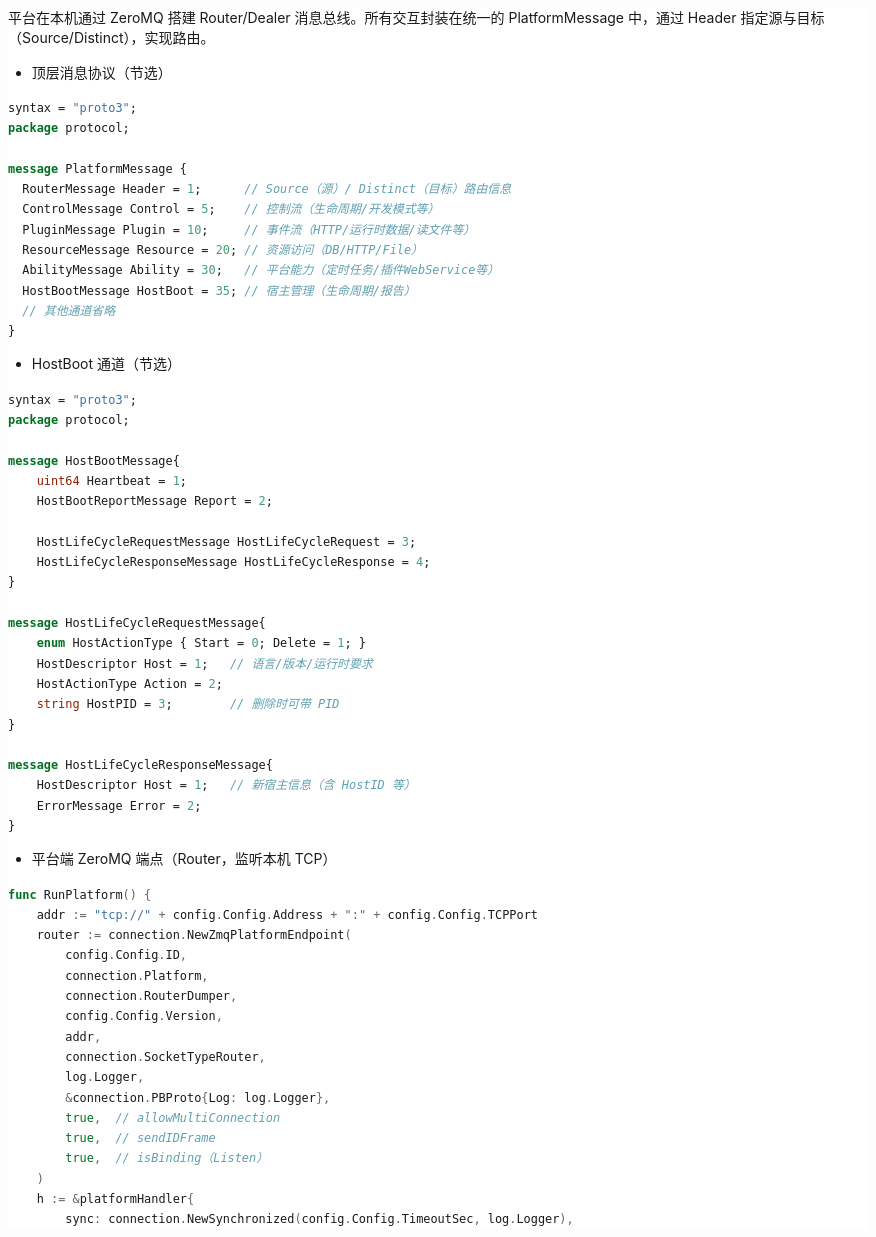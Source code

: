 平台在本机通过 ZeroMQ 搭建 Router/Dealer 消息总线。所有交互封装在统一的 PlatformMessage 中，通过 Header 指定源与目标（Source/Distinct），实现路由。

- 顶层消息协议（节选）

```proto
syntax = "proto3";
package protocol;

message PlatformMessage {
  RouterMessage Header = 1;      // Source（源）/ Distinct（目标）路由信息
  ControlMessage Control = 5;    // 控制流（生命周期/开发模式等）
  PluginMessage Plugin = 10;     // 事件流（HTTP/运行时数据/读文件等）
  ResourceMessage Resource = 20; // 资源访问（DB/HTTP/File）
  AbilityMessage Ability = 30;   // 平台能力（定时任务/插件WebService等）
  HostBootMessage HostBoot = 35; // 宿主管理（生命周期/报告）
  // 其他通道省略
}
```

- HostBoot 通道（节选）

```proto
syntax = "proto3";
package protocol;

message HostBootMessage{
    uint64 Heartbeat = 1;
    HostBootReportMessage Report = 2;

    HostLifeCycleRequestMessage HostLifeCycleRequest = 3;
    HostLifeCycleResponseMessage HostLifeCycleResponse = 4;
}

message HostLifeCycleRequestMessage{
    enum HostActionType { Start = 0; Delete = 1; }
    HostDescriptor Host = 1;   // 语言/版本/运行时要求
    HostActionType Action = 2;
    string HostPID = 3;        // 删除时可带 PID
}

message HostLifeCycleResponseMessage{
    HostDescriptor Host = 1;   // 新宿主信息（含 HostID 等）
    ErrorMessage Error = 2;
}
```

- 平台端 ZeroMQ 端点（Router，监听本机 TCP）

```go
func RunPlatform() {
    addr := "tcp://" + config.Config.Address + ":" + config.Config.TCPPort
    router := connection.NewZmqPlatformEndpoint(
        config.Config.ID,
        connection.Platform,
        connection.RouterDumper,
        config.Config.Version,
        addr,
        connection.SocketTypeRouter,
        log.Logger,
        &connection.PBProto{Log: log.Logger},
        true,  // allowMultiConnection
        true,  // sendIDFrame
        true,  // isBinding（Listen）
    )
    h := &platformHandler{
        sync: connection.NewSynchronized(config.Config.TimeoutSec, log.Logger),
```